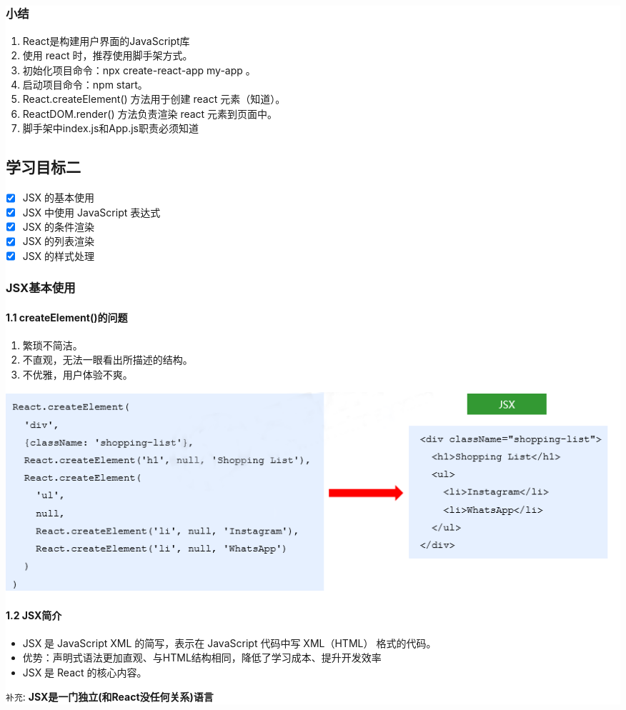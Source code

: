 

### 小结

1. React是构建用户界面的JavaScript库 
2. 使用 react 时，推荐使用脚手架方式。 
3. 初始化项目命令：npx create-react-app my-app 。 
4. 启动项目命令：npm start。 
5. React.createElement() 方法用于创建 react 元素（知道）。 
6. ReactDOM.render() 方法负责渲染 react 元素到页面中。 
7. 脚手架中index.js和App.js职责必须知道



## 学习目标二

* [x] JSX 的基本使用 
* [x] JSX 中使用 JavaScript 表达式 
* [x] JSX 的条件渲染 
* [x] JSX 的列表渲染 
* [x] JSX 的样式处理 

### JSX基本使用

#### 1.1 createElement()的问题

1. 繁琐不简洁。 
2. 不直观，无法一眼看出所描述的结构。 
3. 不优雅，用户体验不爽。 

![createEle的问题](doc/assets/createEle的问题.png)

#### 1.2 JSX简介

- JSX 是 JavaScript XML 的简写，表示在 JavaScript 代码中写 XML（HTML） 格式的代码。 
- 优势：声明式语法更加直观、与HTML结构相同，降低了学习成本、提升开发效率 
- JSX 是 React 的核心内容。 

`补充`: **JSX是一门独立(和React没任何关系)语言**

